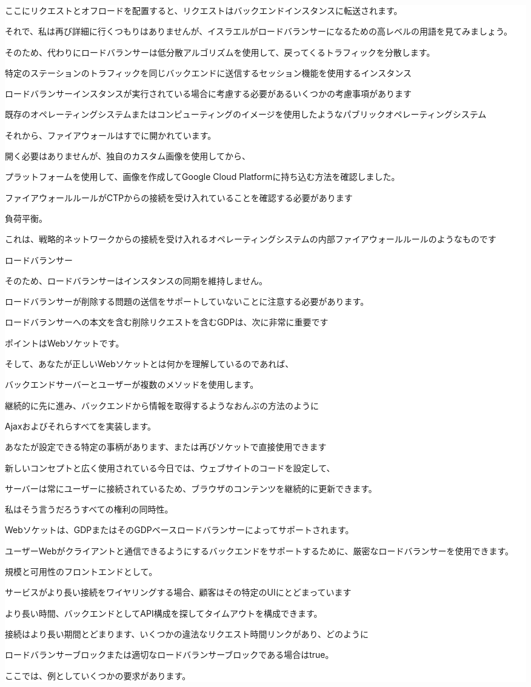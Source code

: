 ここにリクエストとオフロードを配置すると、リクエストはバックエンドインスタンスに転送されます。

それで、私は再び詳細に行くつもりはありませんが、イスラエルがロードバランサーになるための高レベルの用語を見てみましょう。

そのため、代わりにロードバランサーは低分散アルゴリズムを使用して、戻ってくるトラフィックを分散します。

特定のステーションのトラフィックを同じバックエンドに送信するセッション機能を使用するインスタンス

ロードバランサーインスタンスが実行されている場合に考慮する必要があるいくつかの考慮事項があります

既存のオペレーティングシステムまたはコンピューティングのイメージを使用したようなパブリックオペレーティングシステム

それから、ファイアウォールはすでに開かれています。

開く必要はありませんが、独自のカスタム画像を使用してから、

プラットフォームを使用して、画像を作成してGoogle Cloud Platformに持ち込む方法を確認しました。

ファイアウォールルールがCTPからの接続を受け入れていることを確認する必要があります

負荷平衡。

これは、戦略的ネットワークからの接続を受け入れるオペレーティングシステムの内部ファイアウォールルールのようなものです

ロードバランサー

そのため、ロードバランサーはインスタンスの同期を維持しません。

ロードバランサーが削除する問題の送信をサポートしていないことに注意する必要があります。

ロードバランサーへの本文を含む削除リクエストを含むGDPは、次に非常に重要です

ポイントはWebソケットです。

そして、あなたが正しいWebソケットとは何かを理解しているのであれば、

バックエンドサーバーとユーザーが複数のメソッドを使用します。

継続的に先に進み、バックエンドから情報を取得するようなおんぶの方法のように

Ajaxおよびそれらすべてを実装します。

あなたが設定できる特定の事柄があります、または再びソケットで直接使用できます

新しいコンセプトと広く使用されている今日では、ウェブサイトのコードを設定して、

サーバーは常にユーザーに接続されているため、ブラウザのコンテンツを継続的に更新できます。

私はそう言うだろうすべての権利の同時性。

Webソケットは、GDPまたはそのGDPベースロードバランサーによってサポートされます。

ユーザーWebがクライアントと通信できるようにするバックエンドをサポートするために、厳密なロードバランサーを使用できます。

規模と可用性のフロントエンドとして。

サービスがより長い接続をワイヤリングする場合、顧客はその特定のUIにとどまっています

より長い時間、バックエンドとしてAPI構成を探してタイムアウトを構成できます。

接続はより長い期間とどまります、いくつかの違法なリクエスト時間リンクがあり、どのように

ロードバランサーブロックまたは適切なロードバランサーブロックである場合はtrue。

ここでは、例としていくつかの要求があります。
